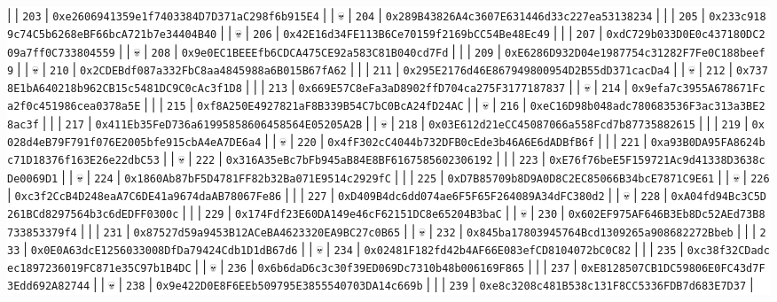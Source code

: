 |  | `203` | `0xe2606941359e1f7403384D7D371aC298f6b915E4` |
| 💀 | `204` | `0x289B43826A4c3607E631446d33c227ea53138234` |
|  | `205` | `0x233c9189c74C5b6268eBF66bcA721b7e34404B40` |
| 💀 | `206` | `0x42E16d34FE113B6Ce70159f2169bCC54Be48Ec49` |
|  | `207` | `0xdC729b033D0E0c437180DC209a7ff0C733804559` |
| 💀 | `208` | `0x9e0EC1BEEEfb6CDCA475CE92a583C81B040cd7Fd` |
|  | `209` | `0xE6286D932D04e1987754c31282F7Fe0C188beef9` |
| 💀 | `210` | `0x2CDEBdf087a332FbC8aa4845988a6B015B67fA62` |
|  | `211` | `0x295E2176d46E867949800954D2B55dD371cacDa4` |
| 💀 | `212` | `0x7378E1bA640218b962CB15c5481DC9C0cAc3f1D8` |
|  | `213` | `0x669E57C8eFa3aD8902ffD704ca275F3177187837` |
| 💀 | `214` | `0x9efa7c3955A678671Fca2f0c451986cea0378a5E` |
|  | `215` | `0xf8A250E4927821aF8B339B54C7bC0BcA24fD24AC` |
| 💀 | `216` | `0xeC16D98b048adc780683536F3ac313a3BE28ac3f` |
|  | `217` | `0x411Eb35FeD736a61995858606458564E05205A2B` |
| 💀 | `218` | `0x03E612d21eCC45087066a558Fcd7b87735882615` |
|  | `219` | `0x028d4eB79F791f076E2005bfe915cbA4eA7DE6a4` |
| 💀 | `220` | `0x4fF302cC4044b732DFB0cEde3b46A6E6dADBfB6f` |
|  | `221` | `0xa93B0DA95FA8624bc71D18376f163E26e22dbC53` |
| 💀 | `222` | `0x316A35eBc7bFb945aB84E8BF6167585602306192` |
|  | `223` | `0xE76f76beE5F159721Ac9d41338D3638cDe0069D1` |
| 💀 | `224` | `0x1860Ab87bF5D4781FF82b32Ba071E9514c2929fC` |
|  | `225` | `0xD7B85709b8D9A0D8C2EC85066B34bcE7871C9E61` |
| 💀 | `226` | `0xc3f2CcB4D248eaA7C6DE41a9674daAB78067Fe86` |
|  | `227` | `0xD409B4dc6dd074ae6F5F65F264089A34dFC380d2` |
| 💀 | `228` | `0xA04fd94Bc3C5D261BCd8297564b3c6dEDFF0300c` |
|  | `229` | `0x174Fdf23E60DA149e46cF62151DC8e65204B3baC` |
| 💀 | `230` | `0x602EF975AF646B3Eb8Dc52AEd73B8733853379f4` |
|  | `231` | `0x87527d59a9453B12ACeBA4623320EA9BC27c0B65` |
| 💀 | `232` | `0x845ba17803945764Bcd1309265a908682272Bbeb` |
|  | `233` | `0x0E0A63dcE1256033008DfDa79424Cdb1D1dB67d6` |
| 💀 | `234` | `0x02481F182fd42b4AF66E083efCD8104072bC0C82` |
|  | `235` | `0xc38f32CDadcec1897236019FC871e35C97b1B4DC` |
| 💀 | `236` | `0x6b6daD6c3c30f39ED069Dc7310b48b006169F865` |
|  | `237` | `0xE8128507CB1DC59806E0FC43d7F3Edd692A82744` |
| 💀 | `238` | `0x9e422D0E8F6EEb509795E3855540703DA14c669b` |
|  | `239` | `0xe8c3208c481B538c131F8CC5336FDB7d683E7D37` |